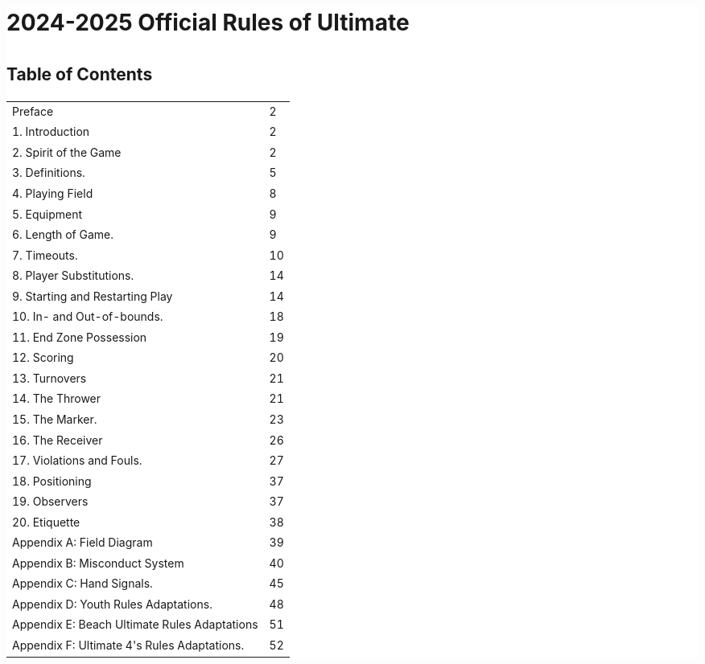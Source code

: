 
# 2024-2025 Official Rules of Ultimate

## Table of Contents

|||
| - | - |
| Preface | 2 |
| 1. Introduction | 2 |
| 2. Spirit of the Game | 2 |
| 3. Definitions. | 5 |
| 4. Playing Field | 8 |
| 5. Equipment | 9 |
| 6. Length of Game. | 9 |
| 7. Timeouts. | 10 |
| 8. Player Substitutions. | 14 |
| 9. Starting and Restarting Play | 14 |
| 10. In- and Out-of-bounds. | 18 |
| 11. End Zone Possession | 19 |
| 12. Scoring | 20 |
| 13. Turnovers | 21 |
| 14. The Thrower | 21 |
| 15. The Marker. | 23 |
| 16. The Receiver | 26 |
| 17. Violations and Fouls. | 27 |
| 18. Positioning | 37 |
| 19. Observers | 37 |
| 20. Etiquette | 38 |
| Appendix A: Field Diagram | 39 |
| Appendix B: Misconduct System | 40 |
| Appendix C: Hand Signals. | 45 |
| Appendix D: Youth Rules Adaptations. | 48 |
| Appendix E: Beach Ultimate Rules Adaptations | 51 |
| Appendix F: Ultimate 4's Rules Adaptations. | 52 |
